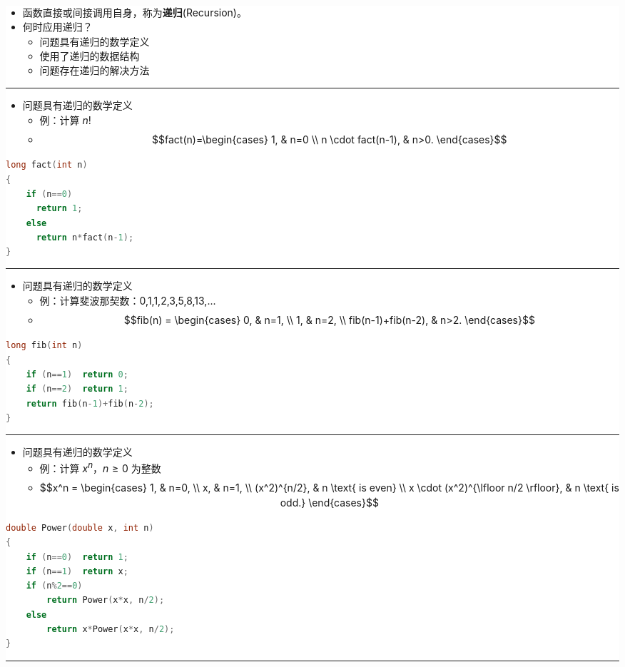   - 函数直接或间接调用自身，称为**递归**(Recursion)。
  - 何时应用递归？
    - 问题具有递归的数学定义
    - 使用了递归的数据结构
    - 问题存在递归的解决方法

- - -

  - 问题具有递归的数学定义
    - 例：计算 $n!$
    - $$fact(n)=\begin{cases} 1, & n=0 \\ n \cdot fact(n-1), & n>0. \end{cases}$$

````c++
long fact(int n)
{
    if (n==0)
      return 1;
    else
      return n*fact(n-1);
}
````

- - -

  - 问题具有递归的数学定义
    - 例：计算斐波那契数：0,1,1,2,3,5,8,13,...
    - $$fib(n) = \begin{cases} 0, & n=1, \\ 1, & n=2, \\ fib(n-1)+fib(n-2), & n>2. \end{cases}$$

````c++
long fib(int n)
{
    if (n==1)  return 0;
    if (n==2)  return 1;
    return fib(n-1)+fib(n-2);
}
````

- - -

  - 问题具有递归的数学定义
    - 例：计算 $x^n$，$n \ge 0$ 为整数
    - $$x^n = \begin{cases} 1, & n=0, \\ x, & n=1, \\ (x^2)^{n/2}, & n \text{ is even} \\ x \cdot (x^2)^{\lfloor n/2 \rfloor}, & n \text{ is odd.} \end{cases}$$

````c++
double Power(double x, int n)
{
    if (n==0)  return 1;
    if (n==1)  return x;
    if (n%2==0)
        return Power(x*x, n/2); 
    else
        return x*Power(x*x, n/2);
}
````

- - -
